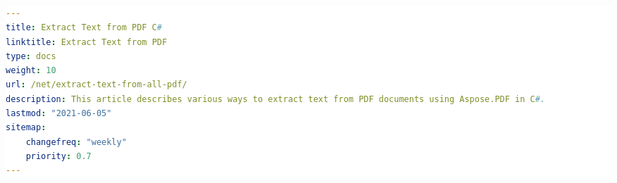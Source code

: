 ```yaml
---
title: Extract Text from PDF C#
linktitle: Extract Text from PDF
type: docs
weight: 10
url: /net/extract-text-from-all-pdf/
description: This article describes various ways to extract text from PDF documents using Aspose.PDF in C#. 
lastmod: "2021-06-05"
sitemap:
    changefreq: "weekly"
    priority: 0.7
---
```

<script type="application/ld+json">
{
    "@context": "https://schema.org",
    "@type": "TechArticle",
    "headline": "Extract Text from PDF C#",
    "alternativeHeadline": "Effortlessly Extract Text from PDFs in C#",
    "abstract": "Discover the powerful new functionality in Aspose.PDF for .NET that allows developers to effortlessly extract text from PDF documents. This feature supports extraction from all pages or specific regions, accommodates multi-column layouts, and even enables the retrieval of highlighted text with just a few lines of code. Enhance your document processing capabilities and streamline content extraction with this versatile tool",
    "author": {
        "@type": "Person",
        "name": "Anastasiia Holub",
        "givenName": "Anastasiia",
        "familyName": "Holub",
        "url": "https://www.linkedin.com/in/anastasiia-holub-750430225/"
    },
    "genre": "pdf document generation",
    "wordcount": "2005",
    "proficiencyLevel": "Beginner",
    "publisher": {
        "@type": "Organization",
        "name": "Aspose.PDF for .NET",
        "url": "https://products.aspose.com/pdf",
        "logo": "https://www.aspose.cloud/templates/aspose/img/products/pdf/aspose_pdf-for-net.svg",
        "alternateName": "Aspose",
        "sameAs": [
            "https://facebook.com/aspose.pdf/",
            "https://twitter.com/asposepdf",
            "https://www.youtube.com/channel/UCmV9sEg_QWYPi6BJJs7ELOg/featured",
            "https://www.linkedin.com/company/aspose",
            "https://stackoverflow.com/questions/tagged/aspose",
            "https://aspose.quora.com/",
            "https://aspose.github.io/"
        ],
        "contactPoint": [
            {
                "@type": "ContactPoint",
                "telephone": "+1 903 306 1676",
                "contactType": "sales",
                "areaServed": "US",
                "availableLanguage": "en"
            },
            {
                "@type": "ContactPoint",
                "telephone": "+44 141 628 8900",
                "contactType": "sales",